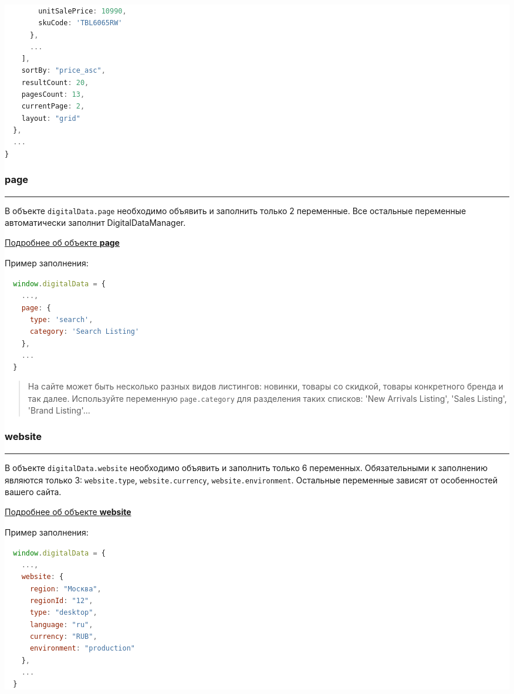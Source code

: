 ```javascript
        unitSalePrice: 10990,
        skuCode: 'TBL6065RW'
      },
      ...
    ],
    sortBy: "price_asc",
    resultCount: 20,
    pagesCount: 13,
    currentPage: 2,
    layout: "grid"
  },
  ...
}
```


### <a name="1"></a>page
------
В объекте `digitalData.page` необходимо объявить и заполнить только 2 переменные. Все остальные переменные автоматически заполнит DigitalDataManager.

[Подробнее об объекте **page**](/digitaldata/page)

Пример заполнения:
```javascript
  window.digitalData = {
    ...,
    page: {
      type: 'search',
      category: 'Search Listing'
    },
    ...
  }
```

>На сайте может быть несколько разных видов листингов: новинки, товары со скидкой, товары конкретного бренда и так далее. Используйте переменную `page.category` для разделения таких списков: 'New Arrivals Listing', 'Sales Listing', 'Brand Listing'...

### <a name="2"></a>website
------
В объекте `digitalData.website` необходимо объявить и заполнить только 6 переменных. Обязательными к заполнению являются только 3: `website.type`, `website.currency`, `website.environment`. Остальные переменные зависят от особенностей вашего сайта.

[Подробнее об объекте **website**](/digitaldata/website)

Пример заполнения:
```javascript
  window.digitalData = {
    ...,
    website: {
      region: "Москва",
      regionId: "12",
      type: "desktop",
      language: "ru",
      currency: "RUB",
      environment: "production"
    },
    ...
  }
```
